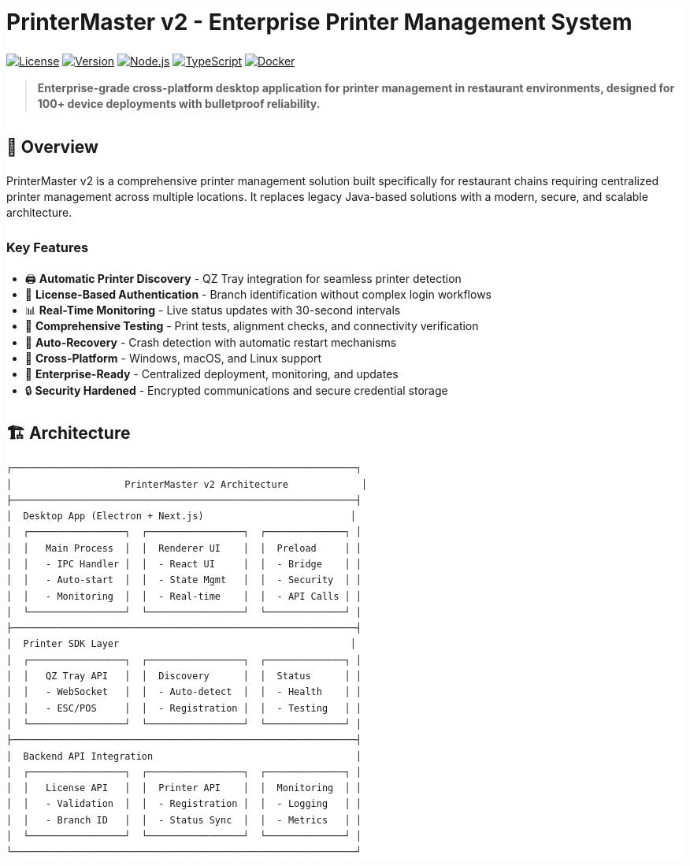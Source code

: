 # PrinterMaster v2 - Enterprise Printer Management System

[![License](https://img.shields.io/badge/license-Proprietary-red.svg)](LICENSE)
[![Version](https://img.shields.io/badge/version-2.0.0-blue.svg)](package.json)
[![Node.js](https://img.shields.io/badge/node.js-18+-green.svg)](https://nodejs.org/)
[![TypeScript](https://img.shields.io/badge/typescript-5.0+-blue.svg)](https://www.typescriptlang.org/)
[![Docker](https://img.shields.io/badge/docker-ready-blue.svg)](docker-compose.yml)

> **Enterprise-grade cross-platform desktop application for printer management in restaurant environments, designed for 100+ device deployments with bulletproof reliability.**

## 🎯 **Overview**

PrinterMaster v2 is a comprehensive printer management solution built specifically for restaurant chains requiring centralized printer management across multiple locations. It replaces legacy Java-based solutions with a modern, secure, and scalable architecture.

### **Key Features**

- 🖨️ **Automatic Printer Discovery** - QZ Tray integration for seamless printer detection
- 🔐 **License-Based Authentication** - Branch identification without complex login workflows  
- 📊 **Real-Time Monitoring** - Live status updates with 30-second intervals
- 🧪 **Comprehensive Testing** - Print tests, alignment checks, and connectivity verification
- 🔄 **Auto-Recovery** - Crash detection with automatic restart mechanisms
- 📱 **Cross-Platform** - Windows, macOS, and Linux support
- 🏢 **Enterprise-Ready** - Centralized deployment, monitoring, and updates
- 🔒 **Security Hardened** - Encrypted communications and secure credential storage

## 🏗️ **Architecture**

```
┌─────────────────────────────────────────────────────────────┐
│                    PrinterMaster v2 Architecture             │
├─────────────────────────────────────────────────────────────┤
│  Desktop App (Electron + Next.js)                          │
│  ┌─────────────────┐  ┌─────────────────┐  ┌──────────────┐ │
│  │   Main Process  │  │  Renderer UI    │  │  Preload     │ │
│  │   - IPC Handler │  │  - React UI     │  │  - Bridge    │ │
│  │   - Auto-start  │  │  - State Mgmt   │  │  - Security  │ │
│  │   - Monitoring  │  │  - Real-time    │  │  - API Calls │ │
│  └─────────────────┘  └─────────────────┘  └──────────────┘ │
├─────────────────────────────────────────────────────────────┤
│  Printer SDK Layer                                         │
│  ┌─────────────────┐  ┌─────────────────┐  ┌──────────────┐ │
│  │   QZ Tray API   │  │  Discovery      │  │  Status      │ │
│  │   - WebSocket   │  │  - Auto-detect  │  │  - Health    │ │
│  │   - ESC/POS     │  │  - Registration │  │  - Testing   │ │
│  └─────────────────┘  └─────────────────┘  └──────────────┘ │
├─────────────────────────────────────────────────────────────┤
│  Backend API Integration                                    │
│  ┌─────────────────┐  ┌─────────────────┐  ┌──────────────┐ │
│  │   License API   │  │  Printer API    │  │  Monitoring  │ │
│  │   - Validation  │  │  - Registration │  │  - Logging   │ │
│  │   - Branch ID   │  │  - Status Sync  │  │  - Metrics   │ │
│  └─────────────────┘  └─────────────────┘  └──────────────┘ │
└─────────────────────────────────────────────────────────────┘
```
